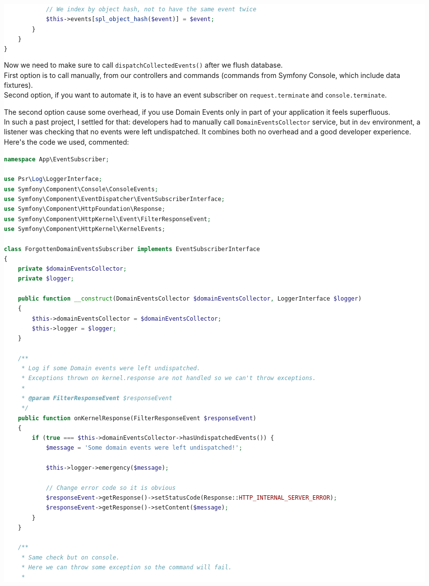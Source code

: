 ```php
            // We index by object hash, not to have the same event twice
            $this->events[spl_object_hash($event)] = $event;
        }
    }
}
```

Now we need to make sure to call `dispatchCollectedEvents()` after we flush database.  
First option is to call manually, from our controllers and commands (commands from Symfony Console, which include data fixtures).  
Second option, if you want to automate it, is to have an event subscriber on `request.terminate` and `console.terminate`.    

The second option cause some overhead, if you use Domain Events only in part of your application it feels superfluous.  
In such a past project, I settled for that: developers had to manually call `DomainEventsCollector` service, but in `dev` environment, a listener was checking that no events were left undispatched. It combines both no overhead and a good developer experience. Here's the code we used, commented:

```php
namespace App\EventSubscriber;

use Psr\Log\LoggerInterface;
use Symfony\Component\Console\ConsoleEvents;
use Symfony\Component\EventDispatcher\EventSubscriberInterface;
use Symfony\Component\HttpFoundation\Response;
use Symfony\Component\HttpKernel\Event\FilterResponseEvent;
use Symfony\Component\HttpKernel\KernelEvents;

class ForgottenDomainEventsSubscriber implements EventSubscriberInterface
{
    private $domainEventsCollector;
    private $logger;

    public function __construct(DomainEventsCollector $domainEventsCollector, LoggerInterface $logger)
    {
        $this->domainEventsCollector = $domainEventsCollector;
        $this->logger = $logger;
    }

    /**
     * Log if some Domain events were left undispatched.
     * Exceptions thrown on kernel.response are not handled so we can't throw exceptions.
     *
     * @param FilterResponseEvent $responseEvent
     */
    public function onKernelResponse(FilterResponseEvent $responseEvent)
    {
        if (true === $this->domainEventsCollector->hasUndispatchedEvents()) {
            $message = 'Some domain events were left undispatched!';

            $this->logger->emergency($message);

            // Change error code so it is obvious
            $responseEvent->getResponse()->setStatusCode(Response::HTTP_INTERNAL_SERVER_ERROR);
            $responseEvent->getResponse()->setContent($message);
        }
    }

    /**
     * Same check but on console.
     * Here we can throw some exception so the command will fail.
     *
```